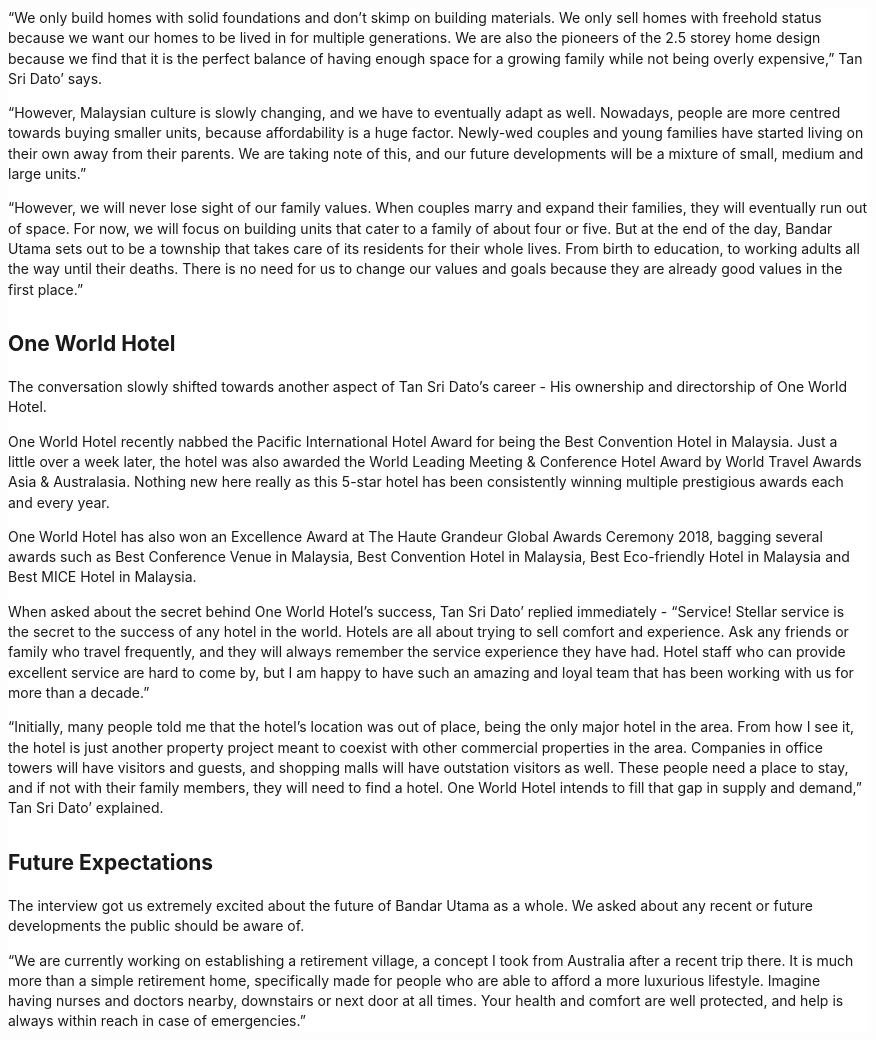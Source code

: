 “We only build homes with solid foundations and don’t skimp on building materials. We only sell homes with freehold status because we want our homes to be lived in for multiple generations. We are also the pioneers of the 2.5 storey home design because we find that it is the perfect balance of having enough space for a growing family while not being overly expensive,” Tan Sri Dato’ says.

“However, Malaysian culture is slowly changing, and we have to eventually adapt as well. Nowadays, people are more centred towards buying smaller units, because affordability is a huge factor. Newly-wed couples and young families have started living on their own away from their parents. We are taking note of this, and our future developments will be a mixture of small, medium and large units.”

“However, we will never lose sight of our family values. When couples marry and expand their families, they will eventually run out of space. For now, we will focus on building units that cater to a family of about four or five. But at the end of the day, Bandar Utama sets out to be a township that takes care of its residents for their whole lives. From birth to education, to working adults all the way until their deaths. There is no need for us to change our values and goals because they are already good values in the first place.”

## One World Hotel

The conversation slowly shifted towards another aspect of Tan Sri Dato’s career - His ownership and directorship of One World Hotel.

One World Hotel recently nabbed the Pacific International Hotel Award for being the Best Convention Hotel in Malaysia. Just a little over a week later, the hotel was also awarded the World Leading Meeting & Conference Hotel Award by World Travel Awards Asia & Australasia. Nothing new here really as this 5-star hotel has been consistently winning multiple prestigious awards each and every year.

One World Hotel has also won an Excellence Award at The Haute Grandeur Global Awards Ceremony 2018, bagging several awards such as Best Conference Venue in Malaysia, Best Convention Hotel in Malaysia, Best Eco-friendly Hotel in Malaysia and Best MICE Hotel in Malaysia.

When asked about the secret behind One World Hotel’s success, Tan Sri Dato’ replied immediately - “Service! Stellar service is the secret to the success of any hotel in the world. Hotels are all about trying to sell comfort and experience. Ask any friends or family who travel frequently, and they will always remember the service experience they have had. Hotel staff who can provide excellent service are hard to come by, but I am happy to have such an amazing and loyal team that has been working with us for more than a decade.”

“Initially, many people told me that the hotel’s location was out of place, being the only major hotel in the area. From how I see it, the hotel is just another property project meant to coexist with other commercial properties in the area. Companies in office towers will have visitors and guests, and shopping malls will have outstation visitors as well. These people need a place to stay, and if not with their family members, they will need to find a hotel. One World Hotel intends to fill that gap in supply and demand,” Tan Sri Dato’ explained.

## Future Expectations

The interview got us extremely excited about the future of Bandar Utama as a whole. We asked about any recent or future developments the public should be aware of.

“We are currently working on establishing a retirement village, a concept I took from Australia after a recent trip there. It is much more than a simple retirement home, specifically made for people who are able to afford a more luxurious lifestyle. Imagine having nurses and doctors nearby, downstairs or next door at all times. Your health and comfort are well protected, and help is always within reach in case of emergencies.”
